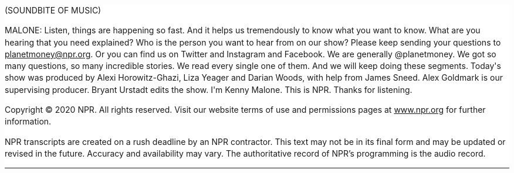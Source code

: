 (SOUNDBITE OF MUSIC)

MALONE: Listen, things are happening so fast. And it helps us tremendously to know what you want to know. What are you hearing that you need explained? Who is the person you want to hear from on our show? Please keep sending your questions to planetmoney@npr.org. Or you can find us on Twitter and Instagram and Facebook. We are generally @planetmoney. We got so many questions, so many incredible stories. We read every single one of them. And we will keep doing these segments. Today's show was produced by Alexi Horowitz-Ghazi, Liza Yeager and Darian Woods, with help from James Sneed. Alex Goldmark is our supervising producer. Bryant Urstadt edits the show. I'm Kenny Malone. This is NPR. Thanks for listening.

Copyright © 2020 NPR. All rights reserved. Visit our website terms of use and permissions pages at www.npr.org for further information.

NPR transcripts are created on a rush deadline by an NPR contractor. This text may not be in its final form and may be updated or revised in the future. Accuracy and availability may vary. The authoritative record of NPR’s programming is the audio record.

----
